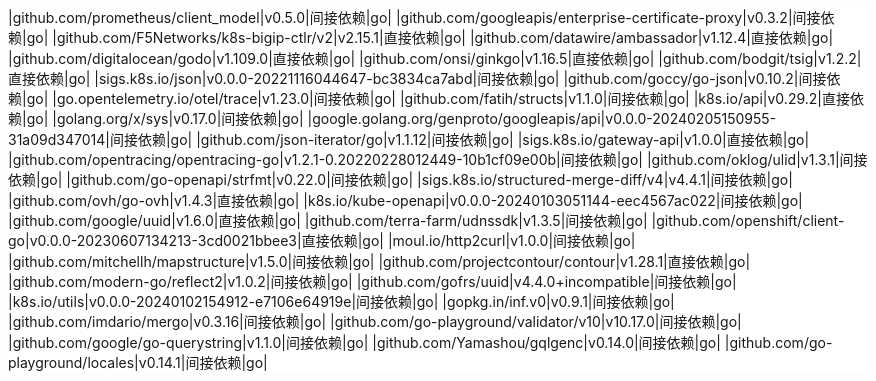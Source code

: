 |github.com/prometheus/client_model|v0.5.0|间接依赖|go|
|github.com/googleapis/enterprise-certificate-proxy|v0.3.2|间接依赖|go|
|github.com/F5Networks/k8s-bigip-ctlr/v2|v2.15.1|直接依赖|go|
|github.com/datawire/ambassador|v1.12.4|直接依赖|go|
|github.com/digitalocean/godo|v1.109.0|直接依赖|go|
|github.com/onsi/ginkgo|v1.16.5|直接依赖|go|
|github.com/bodgit/tsig|v1.2.2|直接依赖|go|
|sigs.k8s.io/json|v0.0.0-20221116044647-bc3834ca7abd|间接依赖|go|
|github.com/goccy/go-json|v0.10.2|间接依赖|go|
|go.opentelemetry.io/otel/trace|v1.23.0|间接依赖|go|
|github.com/fatih/structs|v1.1.0|间接依赖|go|
|k8s.io/api|v0.29.2|直接依赖|go|
|golang.org/x/sys|v0.17.0|间接依赖|go|
|google.golang.org/genproto/googleapis/api|v0.0.0-20240205150955-31a09d347014|间接依赖|go|
|github.com/json-iterator/go|v1.1.12|间接依赖|go|
|sigs.k8s.io/gateway-api|v1.0.0|直接依赖|go|
|github.com/opentracing/opentracing-go|v1.2.1-0.20220228012449-10b1cf09e00b|间接依赖|go|
|github.com/oklog/ulid|v1.3.1|间接依赖|go|
|github.com/go-openapi/strfmt|v0.22.0|间接依赖|go|
|sigs.k8s.io/structured-merge-diff/v4|v4.4.1|间接依赖|go|
|github.com/ovh/go-ovh|v1.4.3|直接依赖|go|
|k8s.io/kube-openapi|v0.0.0-20240103051144-eec4567ac022|间接依赖|go|
|github.com/google/uuid|v1.6.0|直接依赖|go|
|github.com/terra-farm/udnssdk|v1.3.5|间接依赖|go|
|github.com/openshift/client-go|v0.0.0-20230607134213-3cd0021bbee3|直接依赖|go|
|moul.io/http2curl|v1.0.0|间接依赖|go|
|github.com/mitchellh/mapstructure|v1.5.0|间接依赖|go|
|github.com/projectcontour/contour|v1.28.1|直接依赖|go|
|github.com/modern-go/reflect2|v1.0.2|间接依赖|go|
|github.com/gofrs/uuid|v4.4.0+incompatible|间接依赖|go|
|k8s.io/utils|v0.0.0-20240102154912-e7106e64919e|间接依赖|go|
|gopkg.in/inf.v0|v0.9.1|间接依赖|go|
|github.com/imdario/mergo|v0.3.16|间接依赖|go|
|github.com/go-playground/validator/v10|v10.17.0|间接依赖|go|
|github.com/google/go-querystring|v1.1.0|间接依赖|go|
|github.com/Yamashou/gqlgenc|v0.14.0|间接依赖|go|
|github.com/go-playground/locales|v0.14.1|间接依赖|go|